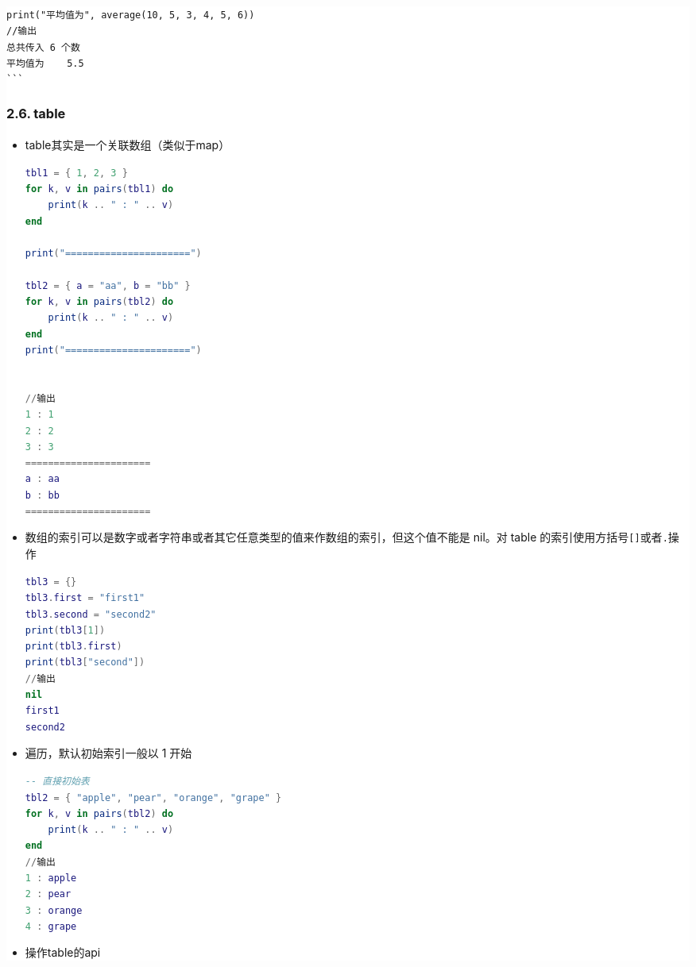     print("平均值为", average(10, 5, 3, 4, 5, 6))
    //输出
    总共传入 6 个数
    平均值为	5.5
    ```
### 2.6. table
- table其实是一个关联数组（类似于map）
    ```lua
    tbl1 = { 1, 2, 3 }
    for k, v in pairs(tbl1) do
        print(k .. " : " .. v)
    end

    print("======================")

    tbl2 = { a = "aa", b = "bb" }
    for k, v in pairs(tbl2) do
        print(k .. " : " .. v)
    end
    print("======================")


    //输出
    1 : 1
    2 : 2
    3 : 3
    ======================
    a : aa
    b : bb
    ======================

    ```
- 数组的索引可以是数字或者字符串或者其它任意类型的值来作数组的索引，但这个值不能是 nil。对 table 的索引使用方括号`[]`或者`.`操作
    ```lua
    tbl3 = {}
    tbl3.first = "first1"
    tbl3.second = "second2"
    print(tbl3[1])
    print(tbl3.first)
    print(tbl3["second"])
    //输出
    nil
    first1
    second2
    ```

- 遍历，默认初始索引一般以 1 开始
    ```lua
    -- 直接初始表
    tbl2 = { "apple", "pear", "orange", "grape" }
    for k, v in pairs(tbl2) do
        print(k .. " : " .. v)
    end
    //输出
    1 : apple
    2 : pear
    3 : orange
    4 : grape
    ```
- 操作table的api
